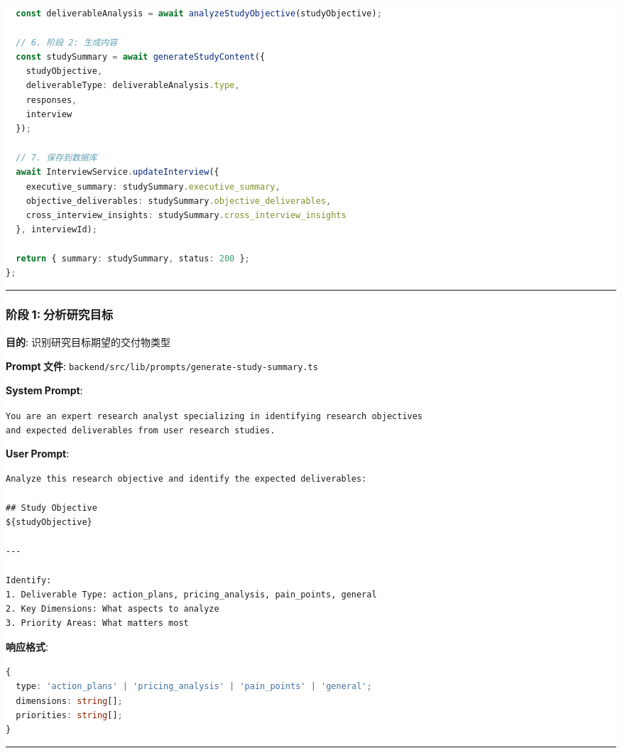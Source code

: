 ```typescript
  const deliverableAnalysis = await analyzeStudyObjective(studyObjective);
  
  // 6. 阶段 2: 生成内容
  const studySummary = await generateStudyContent({
    studyObjective,
    deliverableType: deliverableAnalysis.type,
    responses,
    interview
  });
  
  // 7. 保存到数据库
  await InterviewService.updateInterview({
    executive_summary: studySummary.executive_summary,
    objective_deliverables: studySummary.objective_deliverables,
    cross_interview_insights: studySummary.cross_interview_insights
  }, interviewId);
  
  return { summary: studySummary, status: 200 };
};
```

---

### 阶段 1: 分析研究目标

**目的**: 识别研究目标期望的交付物类型

**Prompt 文件**: `backend/src/lib/prompts/generate-study-summary.ts`

**System Prompt**:
```
You are an expert research analyst specializing in identifying research objectives 
and expected deliverables from user research studies.
```

**User Prompt**:
```
Analyze this research objective and identify the expected deliverables:

## Study Objective
${studyObjective}

---

Identify:
1. Deliverable Type: action_plans, pricing_analysis, pain_points, general
2. Key Dimensions: What aspects to analyze
3. Priority Areas: What matters most
```

**响应格式**:
```typescript
{
  type: 'action_plans' | 'pricing_analysis' | 'pain_points' | 'general';
  dimensions: string[];
  priorities: string[];
}
```

---
